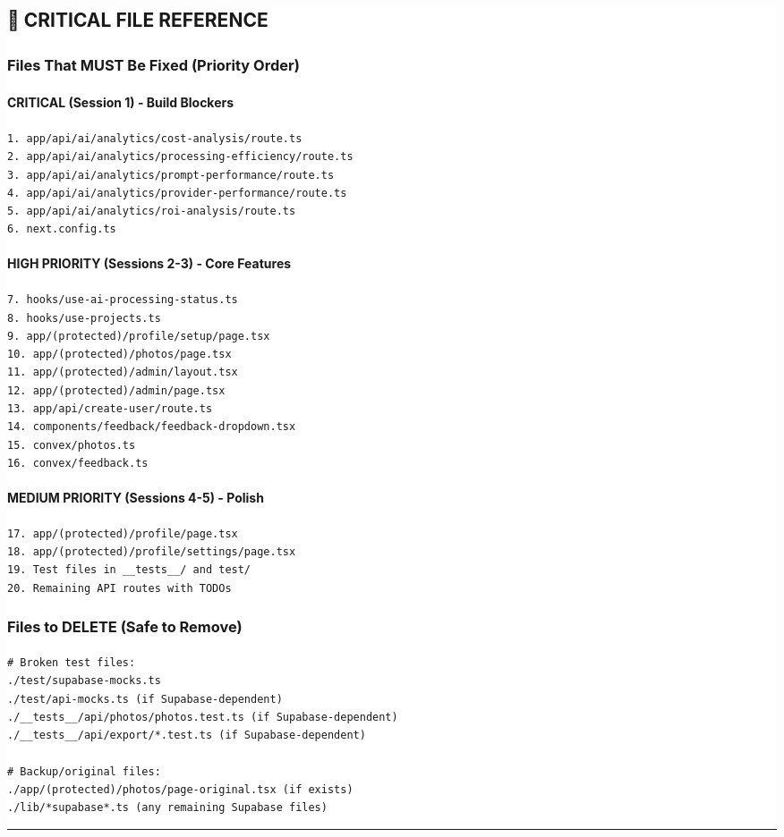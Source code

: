 
## 📂 CRITICAL FILE REFERENCE

### **Files That MUST Be Fixed (Priority Order)**

#### **CRITICAL (Session 1) - Build Blockers**
```
1. app/api/ai/analytics/cost-analysis/route.ts
2. app/api/ai/analytics/processing-efficiency/route.ts  
3. app/api/ai/analytics/prompt-performance/route.ts
4. app/api/ai/analytics/provider-performance/route.ts
5. app/api/ai/analytics/roi-analysis/route.ts
6. next.config.ts
```

#### **HIGH PRIORITY (Sessions 2-3) - Core Features**
```
7. hooks/use-ai-processing-status.ts
8. hooks/use-projects.ts
9. app/(protected)/profile/setup/page.tsx
10. app/(protected)/photos/page.tsx
11. app/(protected)/admin/layout.tsx
12. app/(protected)/admin/page.tsx
13. app/api/create-user/route.ts
14. components/feedback/feedback-dropdown.tsx
15. convex/photos.ts
16. convex/feedback.ts
```

#### **MEDIUM PRIORITY (Sessions 4-5) - Polish**
```
17. app/(protected)/profile/page.tsx
18. app/(protected)/profile/settings/page.tsx
19. Test files in __tests__/ and test/
20. Remaining API routes with TODOs
```

### **Files to DELETE (Safe to Remove)**
```
# Broken test files:
./test/supabase-mocks.ts
./test/api-mocks.ts (if Supabase-dependent)
./__tests__/api/photos/photos.test.ts (if Supabase-dependent)
./__tests__/api/export/*.test.ts (if Supabase-dependent)

# Backup/original files:
./app/(protected)/photos/page-original.tsx (if exists)
./lib/*supabase*.ts (any remaining Supabase files)
```

---
